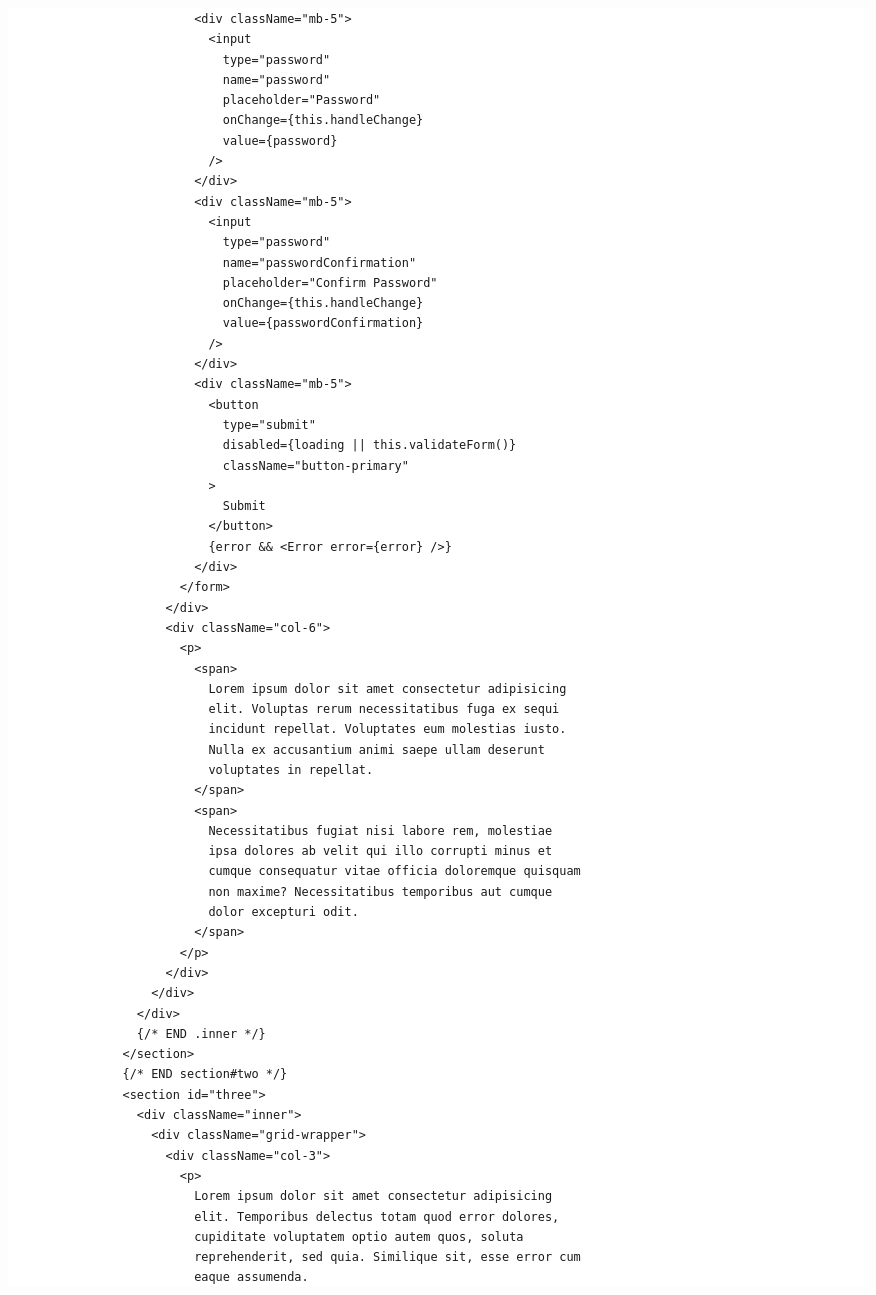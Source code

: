 ```
                          <div className="mb-5">
                            <input
                              type="password"
                              name="password"
                              placeholder="Password"
                              onChange={this.handleChange}
                              value={password}
                            />
                          </div>
                          <div className="mb-5">
                            <input
                              type="password"
                              name="passwordConfirmation"
                              placeholder="Confirm Password"
                              onChange={this.handleChange}
                              value={passwordConfirmation}
                            />
                          </div>
                          <div className="mb-5">
                            <button
                              type="submit"
                              disabled={loading || this.validateForm()}
                              className="button-primary"
                            >
                              Submit
                            </button>
                            {error && <Error error={error} />}
                          </div>
                        </form>
                      </div>
                      <div className="col-6">
                        <p>
                          <span>
                            Lorem ipsum dolor sit amet consectetur adipisicing
                            elit. Voluptas rerum necessitatibus fuga ex sequi
                            incidunt repellat. Voluptates eum molestias iusto.
                            Nulla ex accusantium animi saepe ullam deserunt
                            voluptates in repellat.
                          </span>
                          <span>
                            Necessitatibus fugiat nisi labore rem, molestiae
                            ipsa dolores ab velit qui illo corrupti minus et
                            cumque consequatur vitae officia doloremque quisquam
                            non maxime? Necessitatibus temporibus aut cumque
                            dolor excepturi odit.
                          </span>
                        </p>
                      </div>
                    </div>
                  </div>
                  {/* END .inner */}
                </section>
                {/* END section#two */}
                <section id="three">
                  <div className="inner">
                    <div className="grid-wrapper">
                      <div className="col-3">
                        <p>
                          Lorem ipsum dolor sit amet consectetur adipisicing
                          elit. Temporibus delectus totam quod error dolores,
                          cupiditate voluptatem optio autem quos, soluta
                          reprehenderit, sed quia. Similique sit, esse error cum
                          eaque assumenda.
```